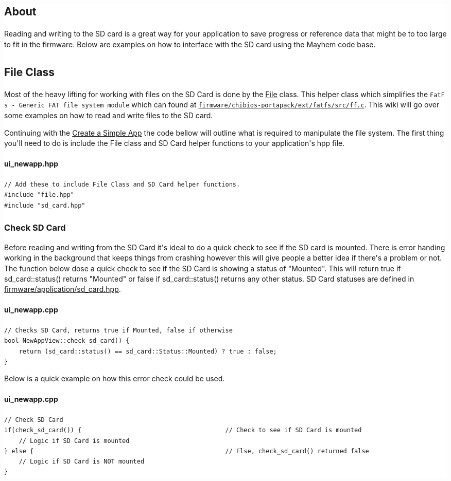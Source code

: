 ## About

Reading and writing to the SD card is a great way for your application to save progress or reference data that might be to too large to fit in the firmware. Below are examples on how to interface with the SD card using the Mayhem code base.

## File Class

Most of the heavy lifting for working with files on the SD Card is done by the [File](https://github.com/eried/portapack-mayhem/blob/next/firmware/application/file.cpp) class. This helper class which simplifies the `FatFs - Generic FAT file system module` which can found at [`firmware/chibios-portapack/ext/fatfs/src/ff.c`](https://github.com/eried/portapack-mayhem/blob/next/firmware/chibios-portapack/ext/fatfs/src/ff.c). This wiki will go over some examples on how to read and write files to the SD card.

Continuing with the [Create a Simple App](Create-a-simple-app) the code bellow will outline what is required to manipulate the file system. The first thing you'll need to do is include the File class and SD Card helper functions to your application's hpp file. 

#### ui_newapp.hpp
```
// Add these to include File Class and SD Card helper functions.
#include "file.hpp" 
#include "sd_card.hpp"
```

### Check SD Card

Before reading and writing from the SD Card it's ideal to do a quick check to see if the SD card is mounted. There is error handing working in the background that keeps things from crashing however this will give people a better idea if there's a problem or not. The function below dose a quick check to see if the SD Card is showing a status of "Mounted". This will return true if sd_card::status() returns "Mounted" or false if sd_card::status() returns any other status. SD Card statuses are defined in [firmware/application/sd_card.hpp](https://github.com/eried/portapack-mayhem/blob/next/firmware/application/sd_card.hpp).    


#### ui_newapp.cpp
```
// Checks SD Card, returns true if Mounted, false if otherwise
bool NewAppView::check_sd_card() {
    return (sd_card::status() == sd_card::Status::Mounted) ? true : false; 
}
```

Below is a quick example on how this error check could be used. 
#### ui_newapp.cpp
```
// Check SD Card
if(check_sd_card()) {                                       // Check to see if SD Card is mounted
    // Logic if SD Card is mounted 
} else {                                                    // Else, check_sd_card() returned false 
    // Logic if SD Card is NOT mounted
}
```
